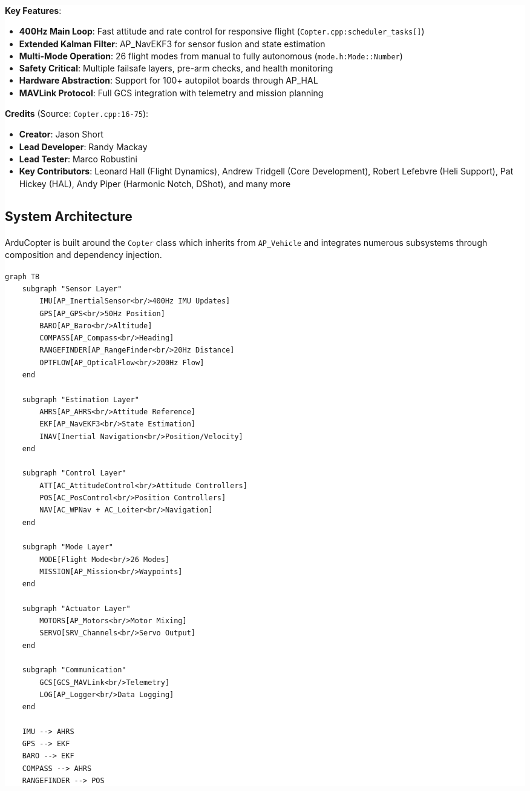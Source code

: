 **Key Features**:
- **400Hz Main Loop**: Fast attitude and rate control for responsive flight (`Copter.cpp:scheduler_tasks[]`)
- **Extended Kalman Filter**: AP_NavEKF3 for sensor fusion and state estimation
- **Multi-Mode Operation**: 26 flight modes from manual to fully autonomous (`mode.h:Mode::Number`)
- **Safety Critical**: Multiple failsafe layers, pre-arm checks, and health monitoring
- **Hardware Abstraction**: Support for 100+ autopilot boards through AP_HAL
- **MAVLink Protocol**: Full GCS integration with telemetry and mission planning

**Credits** (Source: `Copter.cpp:16-75`):
- **Creator**: Jason Short
- **Lead Developer**: Randy Mackay  
- **Lead Tester**: Marco Robustini
- **Key Contributors**: Leonard Hall (Flight Dynamics), Andrew Tridgell (Core Development), Robert Lefebvre (Heli Support), Pat Hickey (HAL), Andy Piper (Harmonic Notch, DShot), and many more

## System Architecture

ArduCopter is built around the `Copter` class which inherits from `AP_Vehicle` and integrates numerous subsystems through composition and dependency injection.

```mermaid
graph TB
    subgraph "Sensor Layer"
        IMU[AP_InertialSensor<br/>400Hz IMU Updates]
        GPS[AP_GPS<br/>50Hz Position]
        BARO[AP_Baro<br/>Altitude]
        COMPASS[AP_Compass<br/>Heading]
        RANGEFINDER[AP_RangeFinder<br/>20Hz Distance]
        OPTFLOW[AP_OpticalFlow<br/>200Hz Flow]
    end
    
    subgraph "Estimation Layer"
        AHRS[AP_AHRS<br/>Attitude Reference]
        EKF[AP_NavEKF3<br/>State Estimation]
        INAV[Inertial Navigation<br/>Position/Velocity]
    end
    
    subgraph "Control Layer"
        ATT[AC_AttitudeControl<br/>Attitude Controllers]
        POS[AC_PosControl<br/>Position Controllers]
        NAV[AC_WPNav + AC_Loiter<br/>Navigation]
    end
    
    subgraph "Mode Layer"
        MODE[Flight Mode<br/>26 Modes]
        MISSION[AP_Mission<br/>Waypoints]
    end
    
    subgraph "Actuator Layer"
        MOTORS[AP_Motors<br/>Motor Mixing]
        SERVO[SRV_Channels<br/>Servo Output]
    end
    
    subgraph "Communication"
        GCS[GCS_MAVLink<br/>Telemetry]
        LOG[AP_Logger<br/>Data Logging]
    end
    
    IMU --> AHRS
    GPS --> EKF
    BARO --> EKF
    COMPASS --> AHRS
    RANGEFINDER --> POS
```